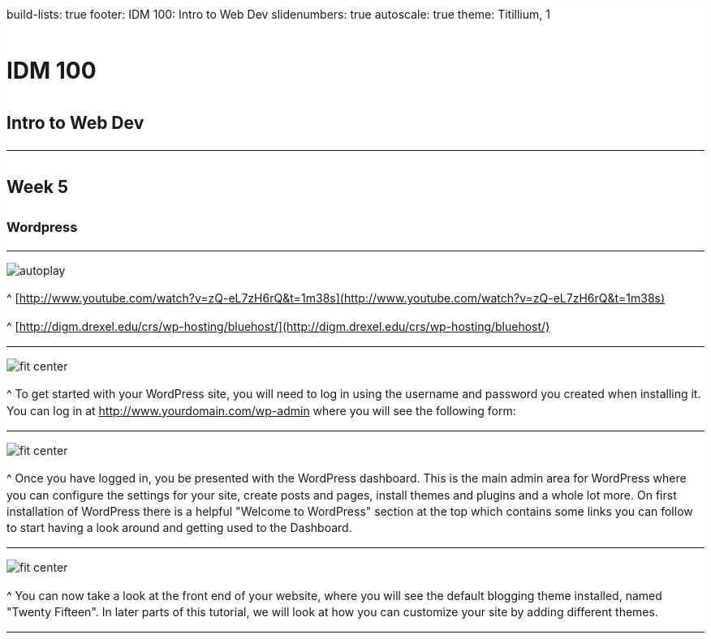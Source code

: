 build-lists: true
footer: IDM 100: Intro to Web Dev
slidenumbers: true
autoscale: true
theme: Titillium, 1

# IDM 100
## Intro to Web Dev

---

## Week 5

### Wordpress

---

![autoplay](http://www.youtube.com/watch?v=zQ-eL7zH6rQ&t=1m38s)

^ [http://www.youtube.com/watch?v=zQ-eL7zH6rQ&t=1m38s](http://www.youtube.com/watch?v=zQ-eL7zH6rQ&t=1m38s)

^ [http://digm.drexel.edu/crs/wp-hosting/bluehost/](http://digm.drexel.edu/crs/wp-hosting/bluehost/)

---

![fit center](http://digm.drexel.edu/crs/IDM100/presentations/images/04-wordpress-intro.007.jpg)

^ To get started with your WordPress site, you will need to log in using the username and password you created when installing it. You can log in at http://www.yourdomain.com/wp-admin where you will see the following form:

---

![fit center](http://digm.drexel.edu/crs/IDM100/presentations/images/04-wordpress-intro.008.jpg)

^ Once you have logged in, you be presented with the WordPress dashboard. This is the main admin area for WordPress where you can configure the settings for your site, create posts and pages, install themes and plugins and a whole lot more. On first installation of WordPress there is a helpful "Welcome to WordPress" section at the top which contains some links you can follow to start having a look around and getting used to the Dashboard.

---

![fit center](http://digm.drexel.edu/crs/IDM100/presentations/images/04-wordpress-intro.005.jpg)

^ You can now take a look at the front end of your website, where you will see the default blogging theme installed, named "Twenty Fifteen". In later parts of this tutorial, we will look at how you can customize your site by adding different themes.

---